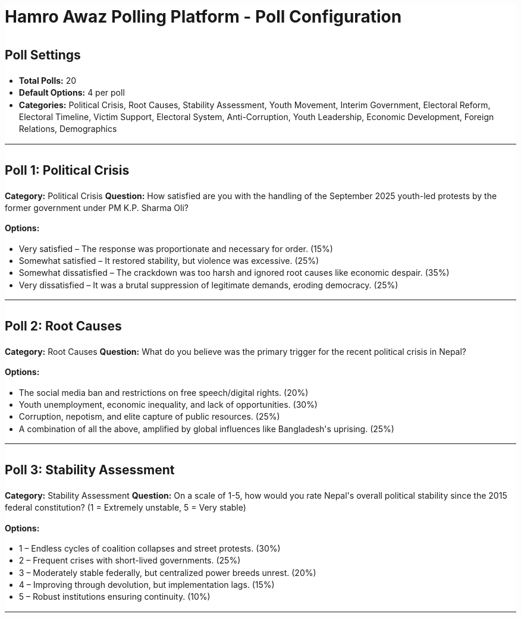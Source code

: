 # Hamro Awaz Polling Platform - Poll Configuration

## Poll Settings
- **Total Polls:** 20
- **Default Options:** 4 per poll
- **Categories:** Political Crisis, Root Causes, Stability Assessment, Youth Movement, Interim Government, Electoral Reform, Electoral Timeline, Victim Support, Electoral System, Anti-Corruption, Youth Leadership, Economic Development, Foreign Relations, Demographics

---

## Poll 1: Political Crisis
**Category:** Political Crisis
**Question:** How satisfied are you with the handling of the September 2025 youth-led protests by the former government under PM K.P. Sharma Oli?

**Options:**
- Very satisfied – The response was proportionate and necessary for order. (15%)
- Somewhat satisfied – It restored stability, but violence was excessive. (25%)
- Somewhat dissatisfied – The crackdown was too harsh and ignored root causes like economic despair. (35%)
- Very dissatisfied – It was a brutal suppression of legitimate demands, eroding democracy. (25%)

---

## Poll 2: Root Causes
**Category:** Root Causes
**Question:** What do you believe was the primary trigger for the recent political crisis in Nepal?

**Options:**
- The social media ban and restrictions on free speech/digital rights. (20%)
- Youth unemployment, economic inequality, and lack of opportunities. (30%)
- Corruption, nepotism, and elite capture of public resources. (25%)
- A combination of all the above, amplified by global influences like Bangladesh's uprising. (25%)

---

## Poll 3: Stability Assessment
**Category:** Stability Assessment
**Question:** On a scale of 1-5, how would you rate Nepal's overall political stability since the 2015 federal constitution? (1 = Extremely unstable, 5 = Very stable)

**Options:**
- 1 – Endless cycles of coalition collapses and street protests. (30%)
- 2 – Frequent crises with short-lived governments. (25%)
- 3 – Moderately stable federally, but centralized power breeds unrest. (20%)
- 4 – Improving through devolution, but implementation lags. (15%)
- 5 – Robust institutions ensuring continuity. (10%)

---